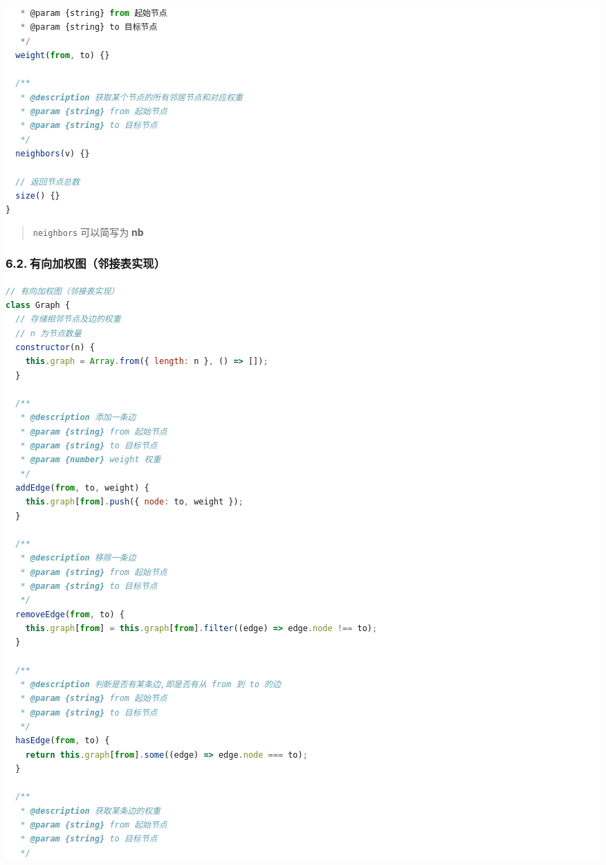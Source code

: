```javascript
   * @param {string} from 起始节点
   * @param {string} to 目标节点
   */
  weight(from, to) {}

  /**
   * @description 获取某个节点的所有邻居节点和对应权重
   * @param {string} from 起始节点
   * @param {string} to 目标节点
   */
  neighbors(v) {}

  // 返回节点总数
  size() {}
}

```

>  `neighbors` 可以简写为 **nb**

### 6.2. 有向加权图（邻接表实现）

```javascript
// 有向加权图（邻接表实现）
class Graph {
  // 存储相邻节点及边的权重
  // n 为节点数量
  constructor(n) {
    this.graph = Array.from({ length: n }, () => []);
  }

  /**
   * @description 添加一条边
   * @param {string} from 起始节点
   * @param {string} to 目标节点
   * @param {number} weight 权重
   */
  addEdge(from, to, weight) {
    this.graph[from].push({ node: to, weight });
  }

  /**
   * @description 移除一条边
   * @param {string} from 起始节点
   * @param {string} to 目标节点
   */
  removeEdge(from, to) {
    this.graph[from] = this.graph[from].filter((edge) => edge.node !== to);
  }

  /**
   * @description 判断是否有某条边,即是否有从 from 到 to 的边
   * @param {string} from 起始节点
   * @param {string} to 目标节点
   */
  hasEdge(from, to) {
    return this.graph[from].some((edge) => edge.node === to);
  }

  /**
   * @description 获取某条边的权重
   * @param {string} from 起始节点
   * @param {string} to 目标节点
   */
```